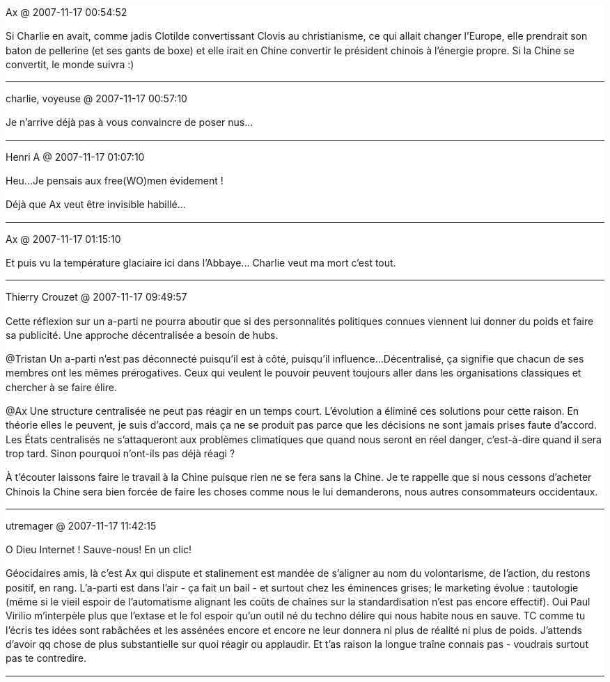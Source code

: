 Ax @ 2007-11-17 00:54:52

Si Charlie en avait, comme jadis Clotilde convertissant Clovis au christianisme, ce qui allait changer l’Europe, elle prendrait son baton de pellerine (et ses gants de boxe) et elle irait en Chine convertir le président chinois à l’énergie propre. Si la Chine se convertit, le monde suivra :)

---

charlie, voyeuse @ 2007-11-17 00:57:10

Je n’arrive déjà pas à vous convaincre de poser nus...

---

Henri A @ 2007-11-17 01:07:10

Heu...Je pensais aux free(WO)men évidement !

Déjà que Ax veut être invisible habillé...

---

Ax @ 2007-11-17 01:15:10

Et puis vu la température glaciaire ici dans l’Abbaye... Charlie veut ma mort c’est tout.

---

Thierry Crouzet @ 2007-11-17 09:49:57

Cette réflexion sur un a-parti ne pourra aboutir que si des personnalités politiques connues viennent lui donner du poids et faire sa publicité. Une approche décentralisée a besoin de hubs.

@Tristan Un a-parti n’est pas déconnecté puisqu’il est à côté, puisqu’il influence…Décentralisé, ça signifie que chacun de ses membres ont les mêmes prérogatives. Ceux qui veulent le pouvoir peuvent toujours aller dans les organisations classiques et chercher à se faire élire.

@Ax Une structure centralisée ne peut pas réagir en un temps court. L’évolution a éliminé ces solutions pour cette raison. En théorie elles le peuvent, je suis d’accord, mais ça ne se produit pas parce que les décisions ne sont jamais prises faute d’accord. Les États centralisés ne s’attaqueront aux problèmes climatiques que quand nous seront en réel danger, c’est-à-dire quand il sera trop tard. Sinon pourquoi n’ont-ils pas déjà réagi ?

À t’écouter laissons faire le travail à la Chine puisque rien ne se fera sans la Chine. Je te rappelle que si nous cessons d’acheter Chinois la Chine sera bien forcée de faire les choses comme nous le lui demanderons, nous autres consommateurs occidentaux.

---

utremager @ 2007-11-17 11:42:15

O Dieu Internet ! Sauve-nous! En un clic! 

Géocidaires amis, là c’est Ax qui dispute et stalinement est mandée de s’aligner au nom du volontarisme, de l’action, du restons positif, en rang. L’a-parti est dans l’air - ça fait un bail - et surtout chez les éminences grises; le marketing évolue : tautologie (même si le vieil espoir de l’automatisme alignant les coûts de chaînes sur la standardisation n’est pas encore effectif). Oui Paul Virilio m’interpèle plus que l’extase et le fol espoir qu’un outil né du techno délire qui nous habite nous en sauve. TC comme tu l’écris tes idées sont rabâchées et les assénées encore et encore ne leur donnera ni plus de réalité ni plus de poids. J’attends d’avoir qq chose de plus substantielle sur quoi réagir ou applaudir. Et t’as raison la longue traîne connais pas - voudrais surtout pas te contredire.

---